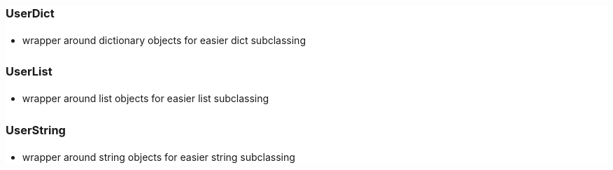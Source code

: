 ### UserDict

- wrapper around dictionary objects for easier dict subclassing
    
### UserList

- wrapper around list objects for easier list subclassing
    
### UserString

- wrapper around string objects for easier string subclassing
